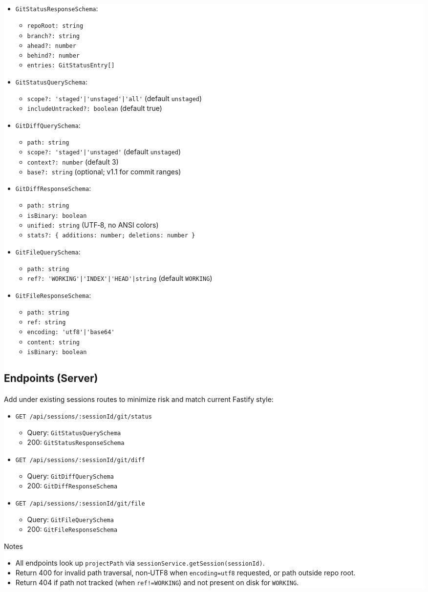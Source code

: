 - `GitStatusResponseSchema`:
  - `repoRoot: string`
  - `branch?: string`
  - `ahead?: number`
  - `behind?: number`
  - `entries: GitStatusEntry[]`

- `GitStatusQuerySchema`:
  - `scope?: 'staged'|'unstaged'|'all'` (default `unstaged`)
  - `includeUntracked?: boolean` (default true)

- `GitDiffQuerySchema`:
  - `path: string`
  - `scope?: 'staged'|'unstaged'` (default `unstaged`)
  - `context?: number` (default 3)
  - `base?: string` (optional; v1.1 for commit ranges)

- `GitDiffResponseSchema`:
  - `path: string`
  - `isBinary: boolean`
  - `unified: string` (UTF‑8, no ANSI colors)
  - `stats?: { additions: number; deletions: number }`

- `GitFileQuerySchema`:
  - `path: string`
  - `ref?: 'WORKING'|'INDEX'|'HEAD'|string` (default `WORKING`)

- `GitFileResponseSchema`:
  - `path: string`
  - `ref: string`
  - `encoding: 'utf8'|'base64'`
  - `content: string`
  - `isBinary: boolean`

## Endpoints (Server)

Add under existing sessions routes to minimize risk and match current Fastify style:

- `GET /api/sessions/:sessionId/git/status`
  - Query: `GitStatusQuerySchema`
  - 200: `GitStatusResponseSchema`

- `GET /api/sessions/:sessionId/git/diff`
  - Query: `GitDiffQuerySchema`
  - 200: `GitDiffResponseSchema`

- `GET /api/sessions/:sessionId/git/file`
  - Query: `GitFileQuerySchema`
  - 200: `GitFileResponseSchema`

Notes
- All endpoints look up `projectPath` via `sessionService.getSession(sessionId)`.
- Return 400 for invalid path traversal, non‑UTF8 when `encoding=utf8` requested, or path outside repo root.
- Return 404 if path not tracked (when `ref!=WORKING`) and not present on disk for `WORKING`.
